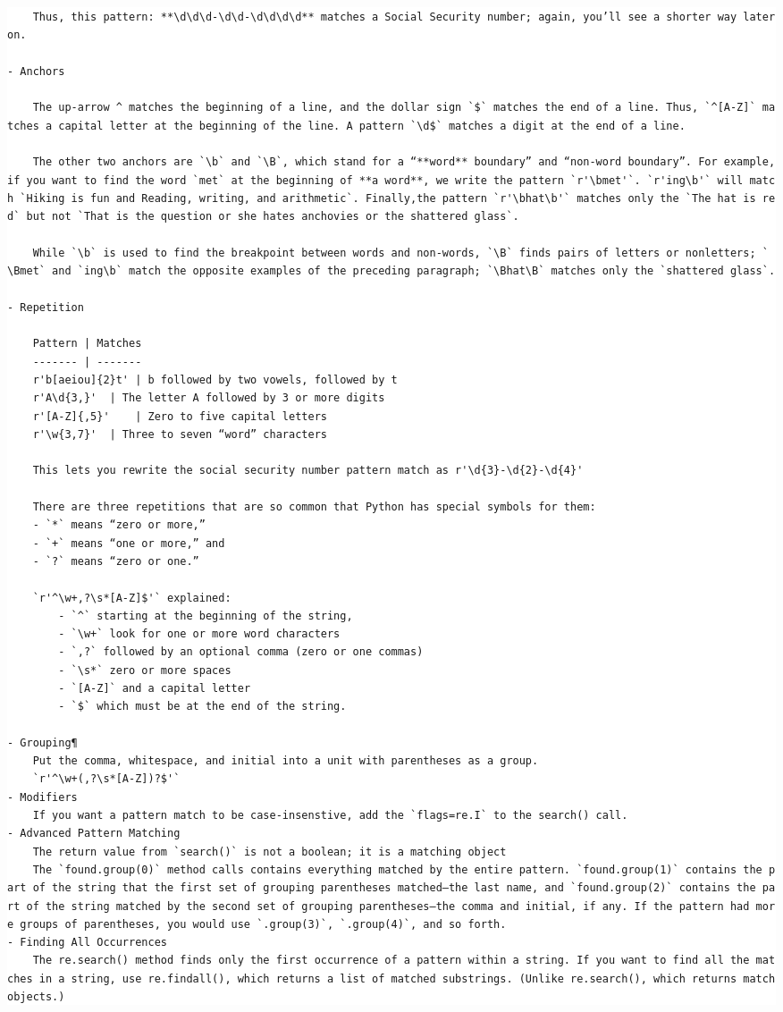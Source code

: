         Thus, this pattern: **\d\d\d-\d\d-\d\d\d\d** matches a Social Security number; again, you’ll see a shorter way later on.

    - Anchors

        The up-arrow ^ matches the beginning of a line, and the dollar sign `$` matches the end of a line. Thus, `^[A-Z]` matches a capital letter at the beginning of the line. A pattern `\d$` matches a digit at the end of a line.

        The other two anchors are `\b` and `\B`, which stand for a “**word** boundary” and “non-word boundary”. For example, if you want to find the word `met` at the beginning of **a word**, we write the pattern `r'\bmet'`. `r'ing\b'` will match `Hiking is fun and Reading, writing, and arithmetic`. Finally,the pattern `r'\bhat\b'` matches only the `The hat is red` but not `That is the question or she hates anchovies or the shattered glass`.
        
        While `\b` is used to find the breakpoint between words and non-words, `\B` finds pairs of letters or nonletters; `\Bmet` and `ing\b` match the opposite examples of the preceding paragraph; `\Bhat\B` matches only the `shattered glass`.

    - Repetition

        Pattern	| Matches
        ------- | -------
        r'b[aeiou]{2}t'	| b followed by two vowels, followed by t
        r'A\d{3,}'	| The letter A followed by 3 or more digits
        r'[A-Z]{,5}'	| Zero to five capital letters
        r'\w{3,7}'	| Three to seven “word” characters

        This lets you rewrite the social security number pattern match as r'\d{3}-\d{2}-\d{4}'
        
        There are three repetitions that are so common that Python has special symbols for them: 
        - `*` means “zero or more,” 
        - `+` means “one or more,” and 
        - `?` means “zero or one.”   
        
        `r'^\w+,?\s*[A-Z]$'` explained:
            - `^` starting at the beginning of the string,
            - `\w+` look for one or more word characters
            - `,?` followed by an optional comma (zero or one commas)
            - `\s*` zero or more spaces
            - `[A-Z]` and a capital letter
            - `$` which must be at the end of the string.

    - Grouping¶
        Put the comma, whitespace, and initial into a unit with parentheses as a group.
        `r'^\w+(,?\s*[A-Z])?$'`
    - Modifiers
        If you want a pattern match to be case-insenstive, add the `flags=re.I` to the search() call.
    - Advanced Pattern Matching
        The return value from `search()` is not a boolean; it is a matching object
        The `found.group(0)` method calls contains everything matched by the entire pattern. `found.group(1)` contains the part of the string that the first set of grouping parentheses matched–the last name, and `found.group(2)` contains the part of the string matched by the second set of grouping parentheses–the comma and initial, if any. If the pattern had more groups of parentheses, you would use `.group(3)`, `.group(4)`, and so forth.
    - Finding All Occurrences
        The re.search() method finds only the first occurrence of a pattern within a string. If you want to find all the matches in a string, use re.findall(), which returns a list of matched substrings. (Unlike re.search(), which returns match objects.) 
